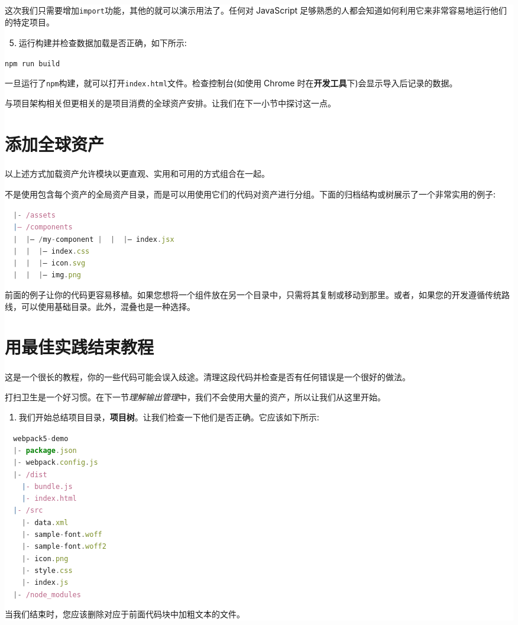 这次我们只需要增加`import`功能，其他的就可以演示用法了。任何对 JavaScript 足够熟悉的人都会知道如何利用它来非常容易地运行他们的特定项目。

5.  运行构建并检查数据加载是否正确，如下所示:

```js
npm run build
```

一旦运行了`npm`构建，就可以打开`index.html`文件。检查控制台(如使用 Chrome 时在**开发工具**下)会显示导入后记录的数据。

与项目架构相关但更相关的是项目消费的全球资产安排。让我们在下一小节中探讨这一点。

# 添加全球资产

以上述方式加载资产允许模块以更直观、实用和可用的方式组合在一起。

不是使用包含每个资产的全局资产目录，而是可以用使用它们的代码对资产进行分组。下面的归档结构或树展示了一个非常实用的例子:

```js
  |- /assets
  |– /components
  |  |– /my-component |  |  |– index.jsx
  |  |  |– index.css
  |  |  |– icon.svg
  |  |  |– img.png
```

前面的例子让你的代码更容易移植。如果您想将一个组件放在另一个目录中，只需将其复制或移动到那里。或者，如果您的开发遵循传统路线，可以使用基础目录。此外，混叠也是一种选择。

# 用最佳实践结束教程

这是一个很长的教程，你的一些代码可能会误入歧途。清理这段代码并检查是否有任何错误是一个很好的做法。

打扫卫生是一个好习惯。在下一节*理解输出管理*中，我们不会使用大量的资产，所以让我们从这里开始。

1.  我们开始总结项目目录，**项目树**。让我们检查一下他们是否正确。它应该如下所示:

```js
  webpack5-demo
  |- package.json
  |- webpack.config.js
  |- /dist
    |- bundle.js
    |- index.html
  |- /src
    |- data.xml
    |- sample-font.woff
    |- sample-font.woff2
    |- icon.png
    |- style.css
    |- index.js
  |- /node_modules
```

当我们结束时，您应该删除对应于前面代码块中加粗文本的文件。
